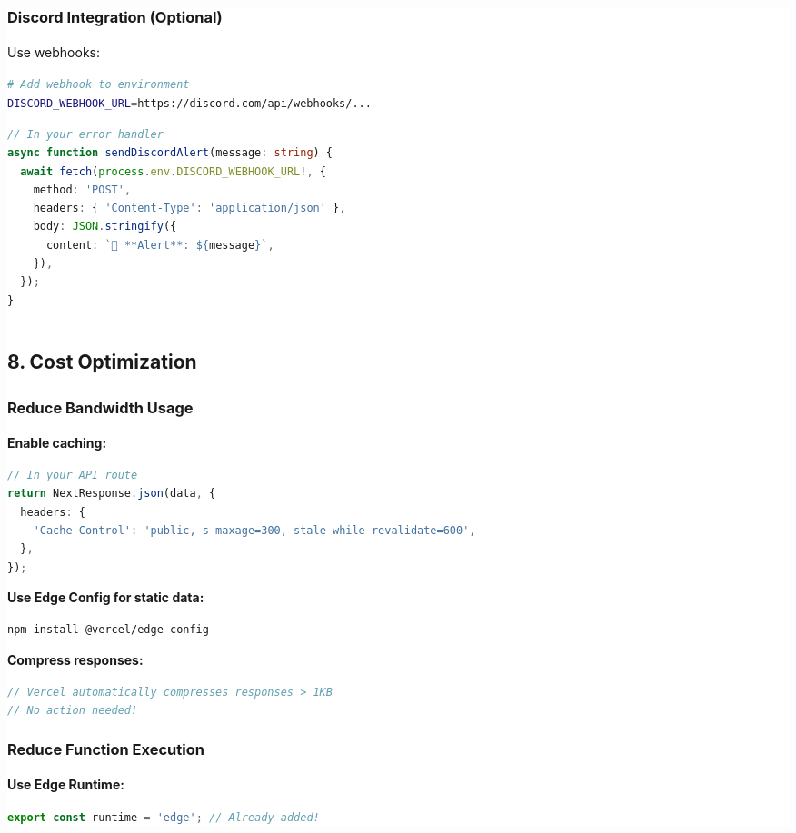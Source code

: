 ### Discord Integration (Optional)

Use webhooks:

```bash
# Add webhook to environment
DISCORD_WEBHOOK_URL=https://discord.com/api/webhooks/...
```

```typescript
// In your error handler
async function sendDiscordAlert(message: string) {
  await fetch(process.env.DISCORD_WEBHOOK_URL!, {
    method: 'POST',
    headers: { 'Content-Type': 'application/json' },
    body: JSON.stringify({
      content: `🚨 **Alert**: ${message}`,
    }),
  });
}
```

---

## 8. Cost Optimization

### Reduce Bandwidth Usage

**Enable caching:**
```typescript
// In your API route
return NextResponse.json(data, {
  headers: {
    'Cache-Control': 'public, s-maxage=300, stale-while-revalidate=600',
  },
});
```

**Use Edge Config for static data:**
```bash
npm install @vercel/edge-config
```

**Compress responses:**
```typescript
// Vercel automatically compresses responses > 1KB
// No action needed!
```

### Reduce Function Execution

**Use Edge Runtime:**
```typescript
export const runtime = 'edge'; // Already added!
```
